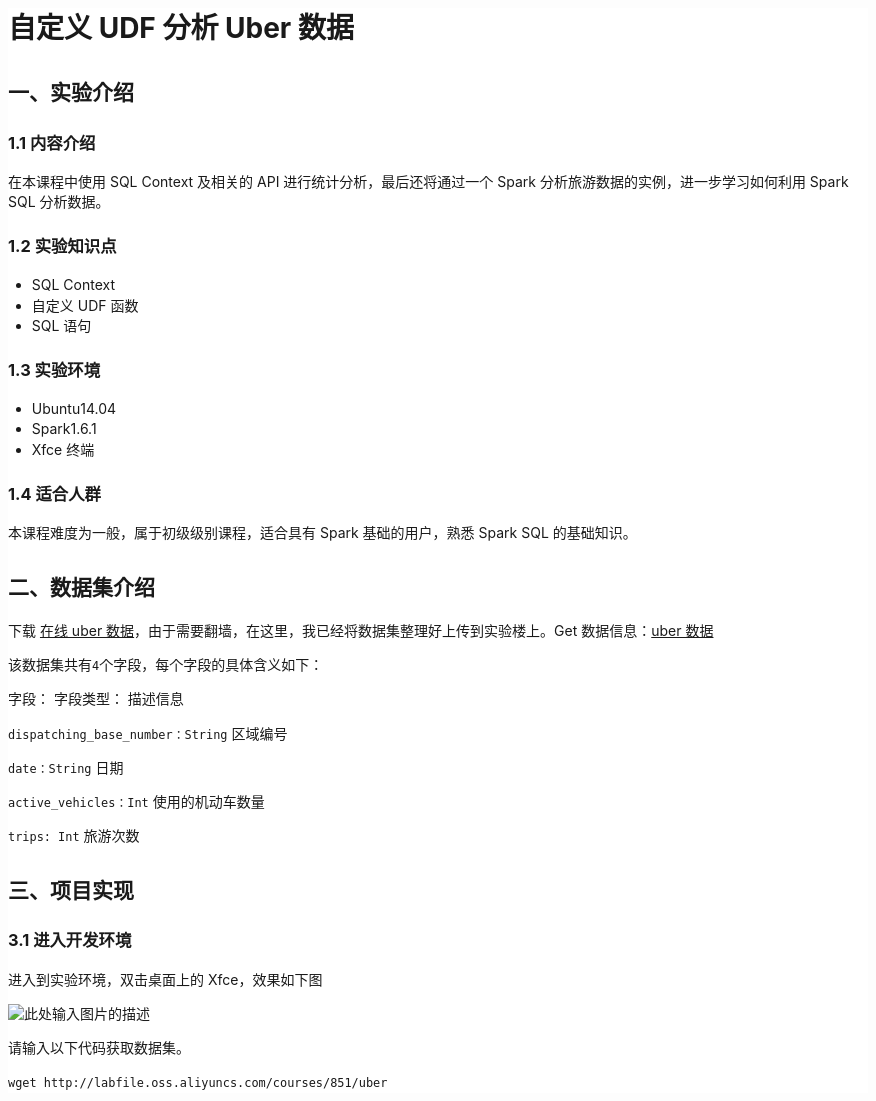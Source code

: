 # 自定义 UDF 分析 Uber 数据

## 一、实验介绍

### 1.1 内容介绍

在本课程中使用 SQL Context 及相关的 API 进行统计分析，最后还将通过一个 Spark 分析旅游数据的实例，进一步学习如何利用 Spark SQL 分析数据。

### 1.2 实验知识点

- SQL Context
- 自定义 UDF 函数
- SQL 语句

### 1.3 实验环境

- Ubuntu14.04
- Spark1.6.1
- Xfce 终端

### 1.4 适合人群

本课程难度为一般，属于初级级别课程，适合具有 Spark 基础的用户，熟悉 Spark SQL 的基础知识。

## 二、数据集介绍

下载 [在线 uber 数据](https://drive.google.com/file/d/0ByJLBTmJojjzS2c2UktqLW5uRG8/view)，由于需要翻墙，在这里，我已经将数据集整理好上传到实验楼上。Get 数据信息：[uber 数据](http://labfile.oss.aliyuncs.com/courses/851/uber)

该数据集共有`4`个字段，每个字段的具体含义如下：

字段： 字段类型： 描述信息

`dispatching_base_number：String` 区域编号

`date：String` 日期

`active_vehicles：Int` 使用的机动车数量

`trips: Int` 旅游次数

## 三、项目实现

### 3.1 进入开发环境

进入到实验环境，双击桌面上的 Xfce，效果如下图

![此处输入图片的描述](https://dn-anything-about-doc.qbox.me/document-uid85573labid2862timestamp1493039475080.png/wm)

请输入以下代码获取数据集。

```
wget http://labfile.oss.aliyuncs.com/courses/851/uber

```
